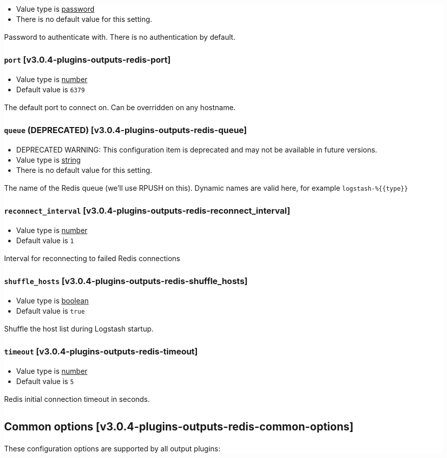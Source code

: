 * Value type is [password](logstash://reference/configuration-file-structure.md#password)
* There is no default value for this setting.

Password to authenticate with.  There is no authentication by default.


### `port` [v3.0.4-plugins-outputs-redis-port]

* Value type is [number](logstash://reference/configuration-file-structure.md#number)
* Default value is `6379`

The default port to connect on. Can be overridden on any hostname.


### `queue`  (DEPRECATED) [v3.0.4-plugins-outputs-redis-queue]

* DEPRECATED WARNING: This configuration item is deprecated and may not be available in future versions.
* Value type is [string](logstash://reference/configuration-file-structure.md#string)
* There is no default value for this setting.

The name of the Redis queue (we’ll use RPUSH on this). Dynamic names are valid here, for example `logstash-%{{type}}`


### `reconnect_interval` [v3.0.4-plugins-outputs-redis-reconnect_interval]

* Value type is [number](logstash://reference/configuration-file-structure.md#number)
* Default value is `1`

Interval for reconnecting to failed Redis connections


### `shuffle_hosts` [v3.0.4-plugins-outputs-redis-shuffle_hosts]

* Value type is [boolean](logstash://reference/configuration-file-structure.md#boolean)
* Default value is `true`

Shuffle the host list during Logstash startup.


### `timeout` [v3.0.4-plugins-outputs-redis-timeout]

* Value type is [number](logstash://reference/configuration-file-structure.md#number)
* Default value is `5`

Redis initial connection timeout in seconds.



## Common options [v3.0.4-plugins-outputs-redis-common-options]

These configuration options are supported by all output plugins:

